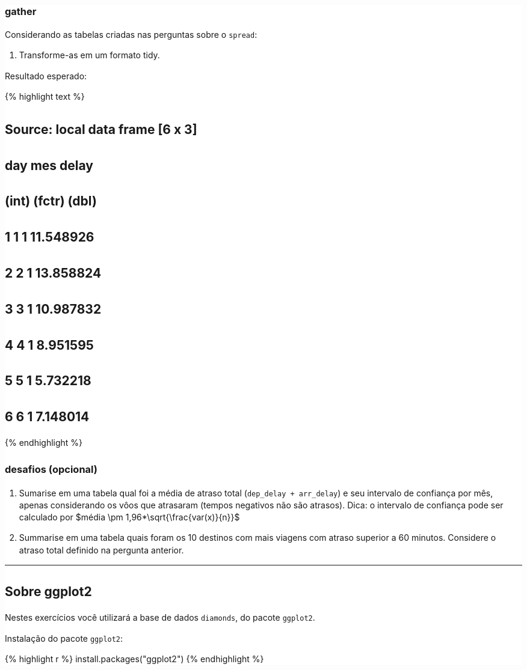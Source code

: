 ### gather

Considerando as tabelas criadas nas perguntas sobre o `spread`:

1. Transforme-as em um formato tidy.

Resultado esperado:

{% highlight text %}
## Source: local data frame [6 x 3]
## 
##     day    mes     delay
##   (int) (fctr)     (dbl)
## 1     1      1 11.548926
## 2     2      1 13.858824
## 3     3      1 10.987832
## 4     4      1  8.951595
## 5     5      1  5.732218
## 6     6      1  7.148014
{% endhighlight %}


### desafios (opcional)

1. Sumarise em uma tabela qual foi a média de atraso total (`dep_delay + arr_delay`) e seu intervalo de confiança por mês, apenas considerando os vôos que atrasaram (tempos negativos não são atrasos).
Dica: o intervalo de confiança pode ser calculado por $média \pm 1,96*\sqrt{\frac{var(x)}{n}}$

2. Summarise em uma tabela quais foram os 10 destinos com mais viagens com atraso superior a 60 minutos. Considere o atraso total definido na pergunta anterior.

---

## Sobre ggplot2

Nestes exercícios você utilizará a base de dados `diamonds`, do pacote `ggplot2`.

Instalação do pacote `ggplot2`:


{% highlight r %}
install.packages("ggplot2")
{% endhighlight %}
